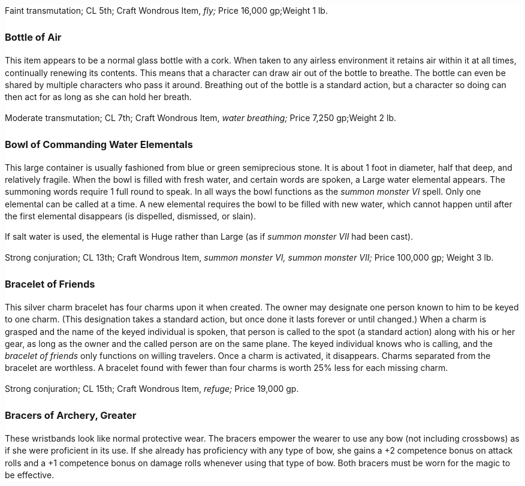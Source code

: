 Faint transmutation; CL 5th; Craft Wondrous Item, *fly;* Price 16,000
gp;Weight 1 lb.

### Bottle of Air

This item appears to be a normal glass bottle with a
cork. When taken to any airless environment it retains air within it at
all times, continually renewing its contents. This means that a
character can draw air out of the bottle to breathe. The bottle can even
be shared by multiple characters who pass it around. Breathing out of
the bottle is a standard action, but a character so doing can then act
for as long as she can hold her breath.

Moderate transmutation; CL 7th; Craft Wondrous Item, *water breathing;*
Price 7,250 gp;Weight 2 lb.

### Bowl of Commanding Water Elementals
 This large container is usually
fashioned from blue or green semiprecious stone. It is about 1 foot in
diameter, half that deep, and relatively fragile. When the bowl is
filled with fresh water, and certain words are spoken, a Large water
elemental appears. The summoning words require 1 full round to speak. In
all ways the bowl functions as the *summon monster VI* spell. Only one
elemental can be called at a time. A new elemental requires the bowl to
be filled with new water, which cannot happen until after the first
elemental disappears (is dispelled, dismissed, or slain).

If salt water is used, the elemental is Huge rather than Large (as if
*summon monster VII* had been cast).

Strong conjuration; CL 13th; Craft Wondrous Item, *summon monster VI,
summon monster VII;* Price 100,000 gp; Weight 3 lb.

### Bracelet of Friends
 This silver charm bracelet has four charms upon
it when created. The owner may designate one person known to him to be
keyed to one charm. (This designation takes a standard action, but once
done it lasts forever or until changed.) When a charm is grasped and the
name of the keyed individual is spoken, that person is called to the
spot (a standard action) along with his or her gear, as long as the
owner and the called person are on the same plane. The keyed individual
knows who is calling, and the *bracelet of friends* only functions on
willing travelers. Once a charm is activated, it disappears. Charms
separated from the bracelet are worthless. A bracelet found with fewer
than four charms is worth 25% less for each missing charm.

Strong conjuration; CL 15th; Craft Wondrous Item, *refuge;* Price 19,000
gp.

### Bracers of Archery, Greater
 These wristbands look like normal
protective wear. The bracers empower the wearer to use any bow (not
including crossbows) as if she were proficient in its use. If she
already has proficiency with any type of bow, she gains a +2 competence
bonus on attack rolls and a +1 competence bonus on damage rolls whenever
using that type of bow. Both bracers must be worn for the magic to be
effective.
